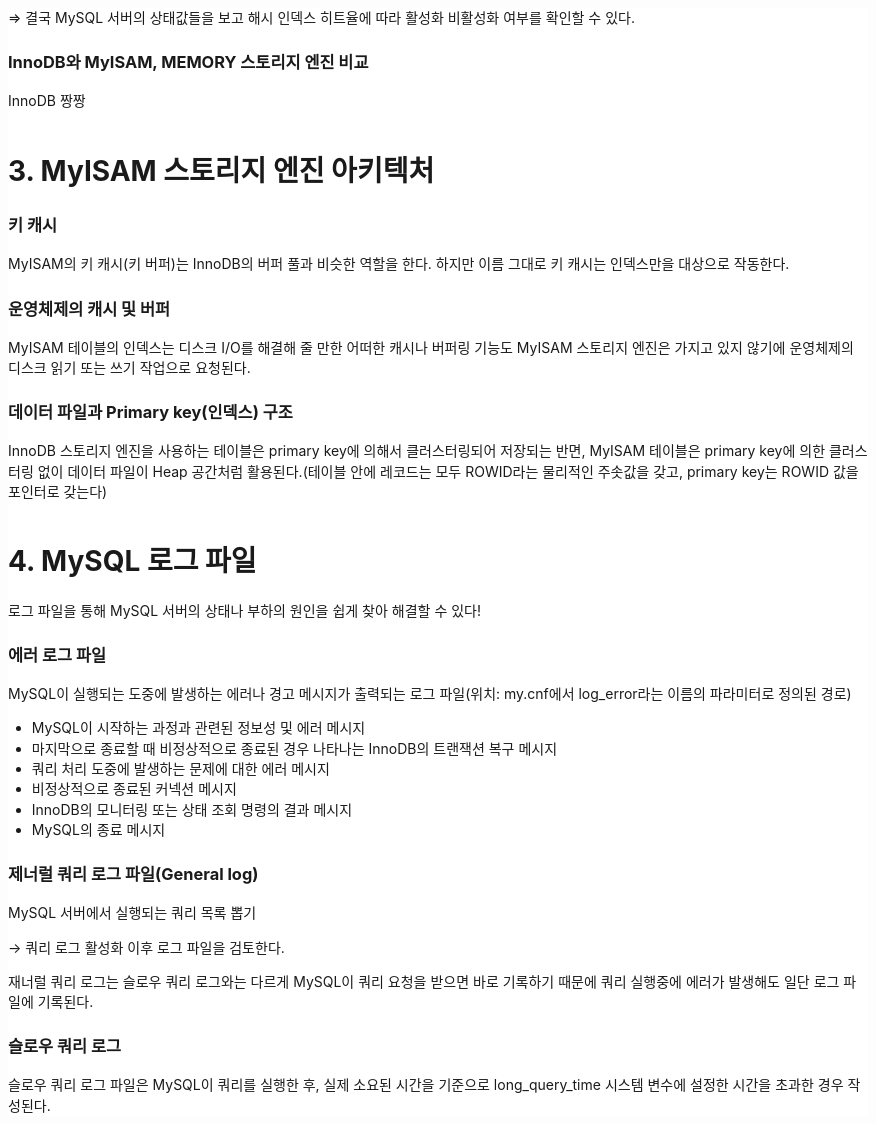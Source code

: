 ⇒ 결국 MySQL 서버의 상태값들을 보고 해시 인덱스 히트율에 따라 활성화 비활성화 여부를 확인할 수 있다.

### InnoDB와 MyISAM, MEMORY 스토리지 엔진 비교

InnoDB 짱짱

# 3. MyISAM 스토리지 엔진 아키텍처

### 키 캐시

MyISAM의 키 캐시(키 버퍼)는 InnoDB의 버퍼 풀과 비슷한 역할을 한다. 하지만 이름 그대로 키 캐시는 인덱스만을 대상으로 작동한다.

### 운영체제의 캐시 및 버퍼

MyISAM 테이블의 인덱스는 디스크 I/O를 해결해 줄 만한 어떠한 캐시나 버퍼링 기능도 MyISAM 스토리지 엔진은 가지고 있지 않기에 운영체제의 디스크 읽기 또는 쓰기 작업으로 요청된다.

### 데이터 파일과 Primary key(인덱스) 구조

InnoDB 스토리지 엔진을 사용하는 테이블은 primary key에 의해서 클러스터링되어 저장되는 반면, MyISAM 테이블은 primary key에 의한 클러스터링 없이 데이터 파일이 Heap 공간처럼 활용된다.(테이블 안에 레코드는 모두 ROWID라는 물리적인 주솟값을 갖고, primary key는 ROWID 값을 포인터로 갖는다)

# 4. MySQL 로그 파일

로그 파일을 통해 MySQL 서버의 상태나 부하의 원인을 쉽게 찾아 해결할 수 있다!

### 에러 로그 파일

MySQL이 실행되는 도중에 발생하는 에러나 경고 메시지가 출력되는 로그 파일(위치: my.cnf에서 log_error라는 이름의 파라미터로 정의된 경로)

- MySQL이 시작하는 과정과 관련된 정보성 및 에러 메시지
- 마지막으로 종료할 때 비정상적으로 종료된 경우 나타나는 InnoDB의 트랜잭션 복구 메시지
- 쿼리 처리 도중에 발생하는 문제에 대한 에러 메시지
- 비정상적으로 종료된 커넥션 메시지
- InnoDB의 모니터링 또는 상태 조회 명령의 결과 메시지
- MySQL의 종료 메시지

### 제너럴 쿼리 로그 파일(General log)

MySQL 서버에서 실행되는 쿼리 목록 뽑기

→ 쿼리 로그 활성화 이후 로그 파일을 검토한다.

재너럴 쿼리 로그는 슬로우 쿼리 로그와는 다르게 MySQL이 쿼리 요청을 받으면 바로 기록하기 때문에 쿼리 실행중에 에러가 발생해도 일단 로그 파일에 기록된다.

### 슬로우 쿼리 로그

슬로우 쿼리 로그 파일은 MySQL이 쿼리를 실행한 후, 실제 소요된 시간을 기준으로 long_query_time 시스템 변수에 설정한 시간을 초과한 경우 작성된다.
